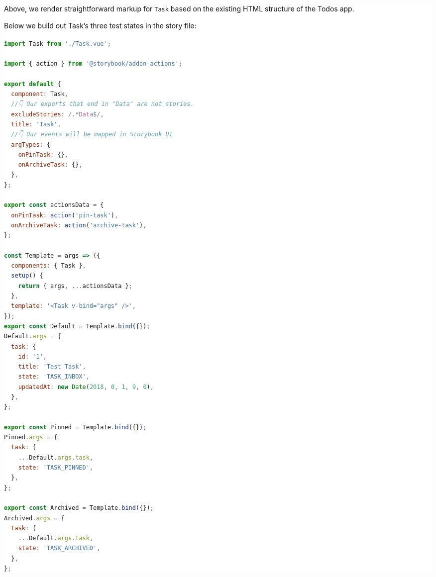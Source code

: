 Above, we render straightforward markup for `Task` based on the existing HTML structure of the Todos app.

Below we build out Task’s three test states in the story file:

```js:title=src/components/Task.stories.js
import Task from './Task.vue';

import { action } from '@storybook/addon-actions';

export default {
  component: Task,
  //👇 Our exports that end in "Data" are not stories.
  excludeStories: /.*Data$/,
  title: 'Task',
  //👇 Our events will be mapped in Storybook UI
  argTypes: {
    onPinTask: {},
    onArchiveTask: {},
  },
};

export const actionsData = {
  onPinTask: action('pin-task'),
  onArchiveTask: action('archive-task'),
};

const Template = args => ({
  components: { Task },
  setup() {
    return { args, ...actionsData };
  },
  template: '<Task v-bind="args" />',
});
export const Default = Template.bind({});
Default.args = {
  task: {
    id: '1',
    title: 'Test Task',
    state: 'TASK_INBOX',
    updatedAt: new Date(2018, 0, 1, 9, 0),
  },
};

export const Pinned = Template.bind({});
Pinned.args = {
  task: {
    ...Default.args.task,
    state: 'TASK_PINNED',
  },
};

export const Archived = Template.bind({});
Archived.args = {
  task: {
    ...Default.args.task,
    state: 'TASK_ARCHIVED',
  },
};
```
